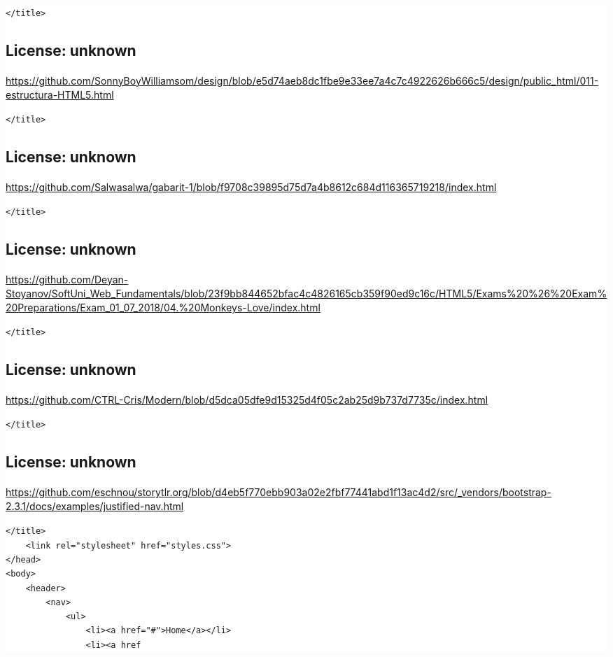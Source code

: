 ```
</title>
```


## License: unknown
https://github.com/SonnyBoyWilliamsom/design/blob/e5d74aeb8dc1fbe9e33ee7a4c7c4922626b666c5/design/public_html/011-estructura-HTML5.html

```
</title>
```


## License: unknown
https://github.com/Salwasalwa/gabarit-1/blob/f9708c39895d75d7a4b8612c684d116365719218/index.html

```
</title>
```


## License: unknown
https://github.com/Deyan-Stoyanov/SoftUni_Web_Fundamentals/blob/23f9bb844652bfac4c4826165cb359f90ed9c16c/HTML5/Exams%20%26%20Exam%20Preparations/Exam_01_07_2018/04.%20Monkeys-Love/index.html

```
</title>
```


## License: unknown
https://github.com/CTRL-Cris/Modern/blob/d5dca05dfe9d15325d4f05c2ab25d9b737d7735c/index.html

```
</title>
```


## License: unknown
https://github.com/eschnou/storytlr.org/blob/d4eb5f770ebb903a02e2fbf77441abd1f13ac4d2/src/_vendors/bootstrap-2.3.1/docs/examples/justified-nav.html

```
</title>
    <link rel="stylesheet" href="styles.css">
</head>
<body>
    <header>
        <nav>
            <ul>
                <li><a href="#">Home</a></li>
                <li><a href
```
